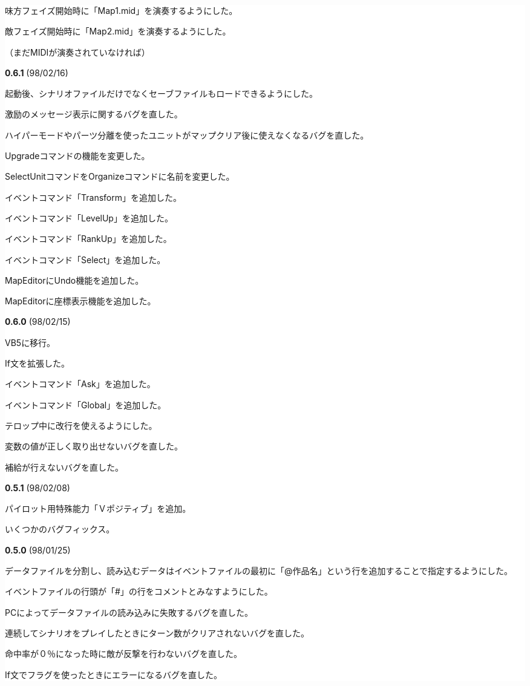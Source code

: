 味方フェイズ開始時に「Map1.mid」を演奏するようにした。

敵フェイズ開始時に「Map2.mid」を演奏するようにした。

（まだMIDIが演奏されていなければ）

**0.6.1** (98/02/16)

起動後、シナリオファイルだけでなくセーブファイルもロードできるようにした。

激励のメッセージ表示に関するバグを直した。

ハイパーモードやパーツ分離を使ったユニットがマップクリア後に使えなくなるバグを直した。

Upgradeコマンドの機能を変更した。

SelectUnitコマンドをOrganizeコマンドに名前を変更した。

イベントコマンド「Transform」を追加した。

イベントコマンド「LevelUp」を追加した。

イベントコマンド「RankUp」を追加した。

イベントコマンド「Select」を追加した。

MapEditorにUndo機能を追加した。

MapEditorに座標表示機能を追加した。

**0.6.0** (98/02/15)

VB5に移行。

If文を拡張した。

イベントコマンド「Ask」を追加した。

イベントコマンド「Global」を追加した。

テロップ中に改行を使えるようにした。

変数の値が正しく取り出せないバグを直した。

補給が行えないバグを直した。

**0.5.1** (98/02/08)

パイロット用特殊能力「Ｖポジティブ」を追加。

いくつかのバグフィックス。

**0.5.0** (98/01/25)

データファイルを分割し、読み込むデータはイベントファイルの最初に「@作品名」という行を追加することで指定するようにした。

イベントファイルの行頭が「#」の行をコメントとみなすようにした。

PCによってデータファイルの読み込みに失敗するバグを直した。

連続してシナリオをプレイしたときにターン数がクリアされないバグを直した。

命中率が０％になった時に敵が反撃を行わないバグを直した。

If文でフラグを使ったときにエラーになるバグを直した。
